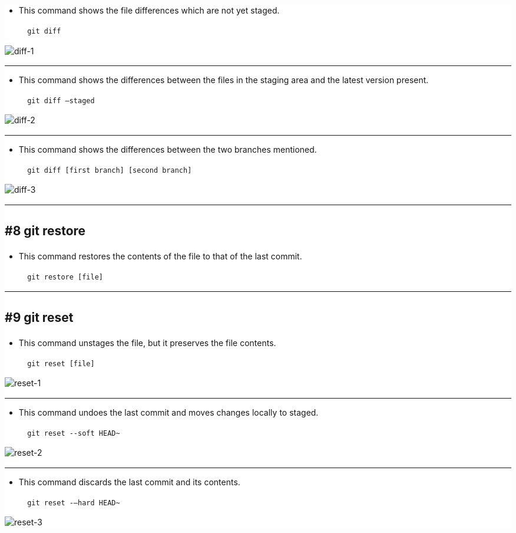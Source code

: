 - This command shows the file differences which are not yet staged.

        git diff

![diff-1](img_git_commands/diff-1.png)

___

- This command shows the differences between the files in the staging area and the latest version present.

        git diff –staged 

![diff-2](img_git_commands/diff-2.png)

___

- This command shows the differences between the two branches mentioned.

        git diff [first branch] [second branch]

![diff-3](img_git_commands/diff-3.png)

___

## #8 git restore

- This command restores the contents of the file to that of the last commit.

        git restore [file]

___

## #9 git reset

- This command unstages the file, but it preserves the file contents.

        git reset [file]  

![reset-1](img_git_commands/reset-1.png)

___

- This command undoes the last commit and moves changes locally to staged.

        git reset --soft HEAD~  

![reset-2](img_git_commands/reset-2.png)

___

- This command discards the last commit and its contents.

        git reset -–hard HEAD~

![reset-3](img_git_commands/reset-3.png)
